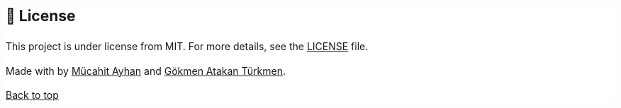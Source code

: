 ## :memo: License

This project is under license from MIT. For more details, see the [LICENSE](LICENSE) file.

Made with by <a href="https://github.com/mucahitayhan" target="_blank">Mücahit Ayhan</a> and <a href="https://github.com/GokmenAtakanT" target="_blank">Gökmen Atakan Türkmen</a>.
&#xa0;

<a href="#top">Back to top</a>